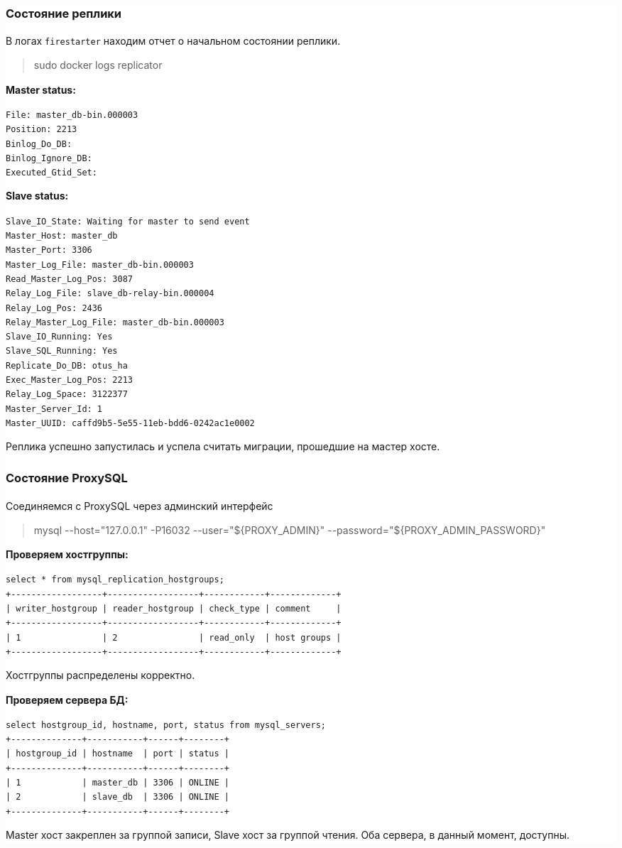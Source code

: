<a name="check-replica-state"></a>
### Состояние реплики
В логах `firestarter` находим отчет о начальном состоянии реплики.
> sudo docker logs replicator

**Master status:**
```
File: master_db-bin.000003
Position: 2213
Binlog_Do_DB: 
Binlog_Ignore_DB: 
Executed_Gtid_Set: 
```

**Slave status:**
```
Slave_IO_State: Waiting for master to send event
Master_Host: master_db
Master_Port: 3306
Master_Log_File: master_db-bin.000003
Read_Master_Log_Pos: 3087
Relay_Log_File: slave_db-relay-bin.000004
Relay_Log_Pos: 2436
Relay_Master_Log_File: master_db-bin.000003
Slave_IO_Running: Yes
Slave_SQL_Running: Yes
Replicate_Do_DB: otus_ha
Exec_Master_Log_Pos: 2213
Relay_Log_Space: 3122377
Master_Server_Id: 1
Master_UUID: caffd9b5-5e55-11eb-bdd6-0242ac1e0002
```

Реплика успешно запустилась и успела считать миграции, прошедшие на мастер хосте.

<a name="check-proxysql-state"></a>
### Состояние ProxySQL
Соединяемся с ProxySQL через админский интерфейс
> mysql --host="127.0.0.1" -P16032 --user="${PROXY_ADMIN}" --password="${PROXY_ADMIN_PASSWORD}"

**Проверяем хостгруппы:**
```
select * from mysql_replication_hostgroups;
+------------------+------------------+------------+-------------+
| writer_hostgroup | reader_hostgroup | check_type | comment     |
+------------------+------------------+------------+-------------+
| 1                | 2                | read_only  | host groups |
+------------------+------------------+------------+-------------+
```
Хостгруппы распределены корректно.

**Проверяем сервера БД:**
```
select hostgroup_id, hostname, port, status from mysql_servers;
+--------------+-----------+------+--------+
| hostgroup_id | hostname  | port | status |
+--------------+-----------+------+--------+
| 1            | master_db | 3306 | ONLINE |
| 2            | slave_db  | 3306 | ONLINE |
+--------------+-----------+------+--------+
```
Master хост закреплен за группой записи, Slave хост за группой чтения. Оба сервера, в данный момент, доступны.
